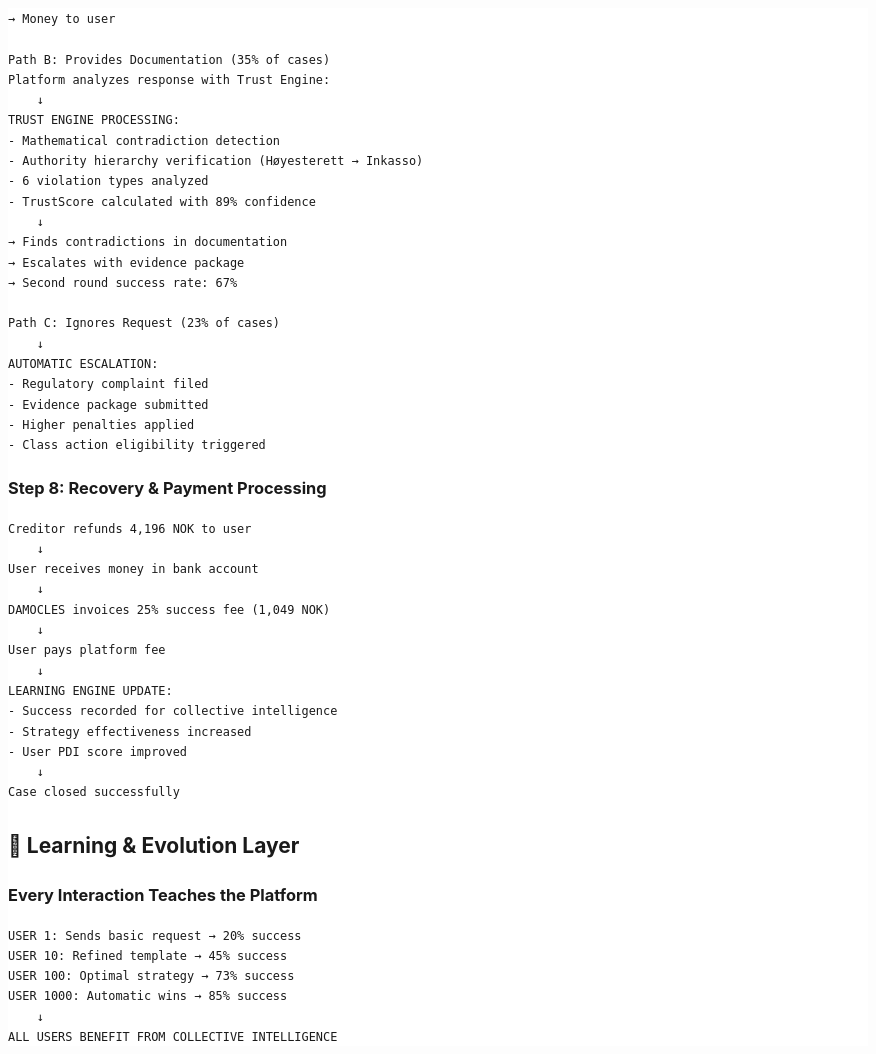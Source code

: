 ```
→ Money to user

Path B: Provides Documentation (35% of cases)
Platform analyzes response with Trust Engine:
    ↓
TRUST ENGINE PROCESSING:
- Mathematical contradiction detection
- Authority hierarchy verification (Høyesterett → Inkasso)
- 6 violation types analyzed
- TrustScore calculated with 89% confidence
    ↓
→ Finds contradictions in documentation
→ Escalates with evidence package
→ Second round success rate: 67%

Path C: Ignores Request (23% of cases)
    ↓
AUTOMATIC ESCALATION:
- Regulatory complaint filed
- Evidence package submitted
- Higher penalties applied
- Class action eligibility triggered
```

### Step 8: Recovery & Payment Processing
```
Creditor refunds 4,196 NOK to user
    ↓
User receives money in bank account
    ↓
DAMOCLES invoices 25% success fee (1,049 NOK)
    ↓
User pays platform fee
    ↓
LEARNING ENGINE UPDATE:
- Success recorded for collective intelligence
- Strategy effectiveness increased
- User PDI score improved
    ↓
Case closed successfully
```

## 🧠 Learning & Evolution Layer

### Every Interaction Teaches the Platform
```
USER 1: Sends basic request → 20% success
USER 10: Refined template → 45% success
USER 100: Optimal strategy → 73% success
USER 1000: Automatic wins → 85% success
    ↓
ALL USERS BENEFIT FROM COLLECTIVE INTELLIGENCE
```
